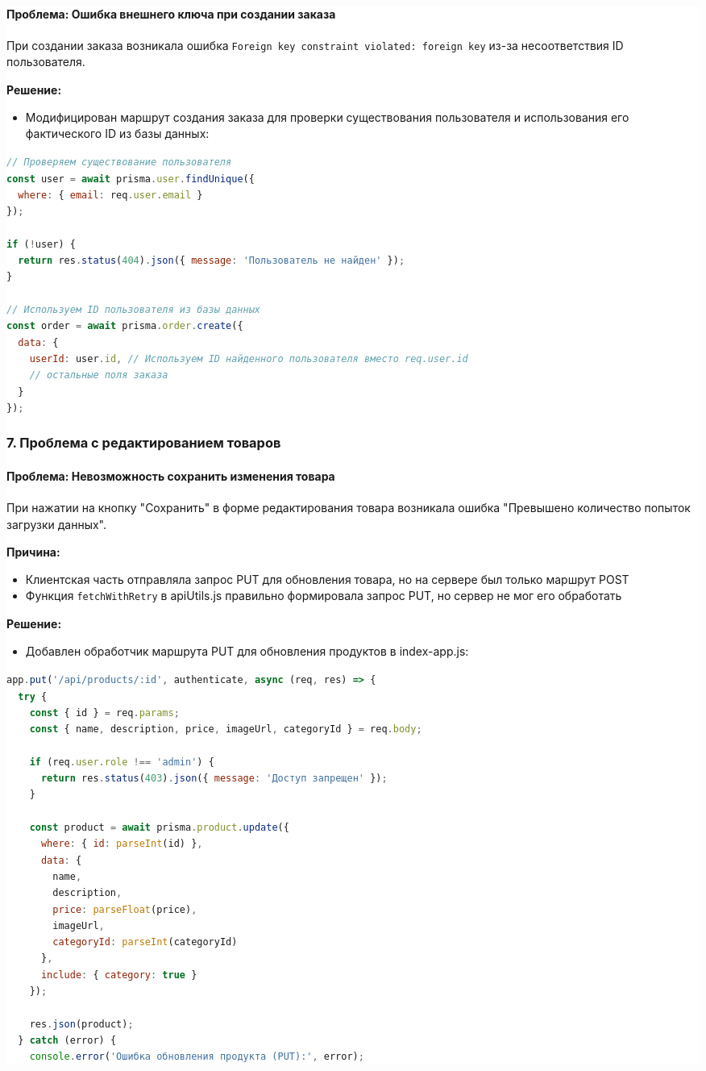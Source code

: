 #### Проблема: Ошибка внешнего ключа при создании заказа
При создании заказа возникала ошибка `Foreign key constraint violated: foreign key` из-за несоответствия ID пользователя.

**Решение:**
- Модифицирован маршрут создания заказа для проверки существования пользователя и использования его фактического ID из базы данных:
```javascript
// Проверяем существование пользователя
const user = await prisma.user.findUnique({
  where: { email: req.user.email }
});

if (!user) {
  return res.status(404).json({ message: 'Пользователь не найден' });
}

// Используем ID пользователя из базы данных
const order = await prisma.order.create({
  data: {
    userId: user.id, // Используем ID найденного пользователя вместо req.user.id
    // остальные поля заказа
  }
});
```

### 7. Проблема с редактированием товаров

#### Проблема: Невозможность сохранить изменения товара
При нажатии на кнопку "Сохранить" в форме редактирования товара возникала ошибка "Превышено количество попыток загрузки данных".

**Причина:**
- Клиентская часть отправляла запрос PUT для обновления товара, но на сервере был только маршрут POST
- Функция `fetchWithRetry` в apiUtils.js правильно формировала запрос PUT, но сервер не мог его обработать

**Решение:**
- Добавлен обработчик маршрута PUT для обновления продуктов в index-app.js:
```javascript
app.put('/api/products/:id', authenticate, async (req, res) => {
  try {
    const { id } = req.params;
    const { name, description, price, imageUrl, categoryId } = req.body;
    
    if (req.user.role !== 'admin') {
      return res.status(403).json({ message: 'Доступ запрещен' });
    }
    
    const product = await prisma.product.update({
      where: { id: parseInt(id) },
      data: {
        name,
        description,
        price: parseFloat(price),
        imageUrl,
        categoryId: parseInt(categoryId)
      },
      include: { category: true }
    });
    
    res.json(product);
  } catch (error) {
    console.error('Ошибка обновления продукта (PUT):', error);
```